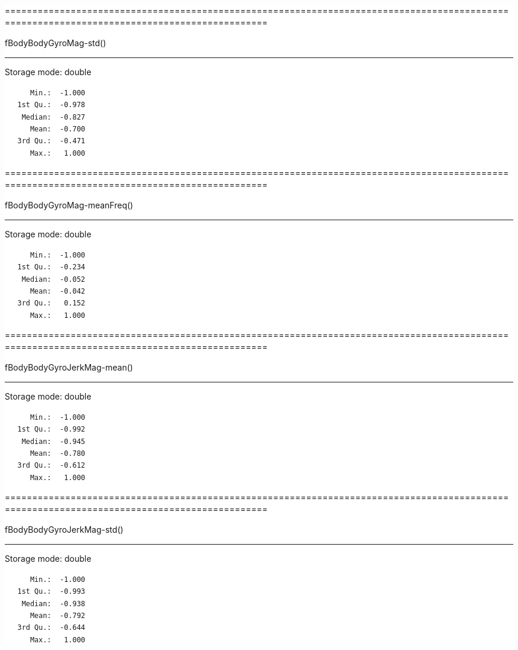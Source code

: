 ============================================================================================================================================

   fBodyBodyGyroMag-std()

--------------------------------------------------------------------------------------------------------------------------------------------

   Storage mode: double

          Min.:  -1.000
       1st Qu.:  -0.978
        Median:  -0.827
          Mean:  -0.700
       3rd Qu.:  -0.471
          Max.:   1.000

============================================================================================================================================

   fBodyBodyGyroMag-meanFreq()

--------------------------------------------------------------------------------------------------------------------------------------------

   Storage mode: double

          Min.:  -1.000
       1st Qu.:  -0.234
        Median:  -0.052
          Mean:  -0.042
       3rd Qu.:   0.152
          Max.:   1.000

============================================================================================================================================

   fBodyBodyGyroJerkMag-mean()

--------------------------------------------------------------------------------------------------------------------------------------------

   Storage mode: double

          Min.:  -1.000
       1st Qu.:  -0.992
        Median:  -0.945
          Mean:  -0.780
       3rd Qu.:  -0.612
          Max.:   1.000

============================================================================================================================================

   fBodyBodyGyroJerkMag-std()

--------------------------------------------------------------------------------------------------------------------------------------------

   Storage mode: double

          Min.:  -1.000
       1st Qu.:  -0.993
        Median:  -0.938
          Mean:  -0.792
       3rd Qu.:  -0.644
          Max.:   1.000

